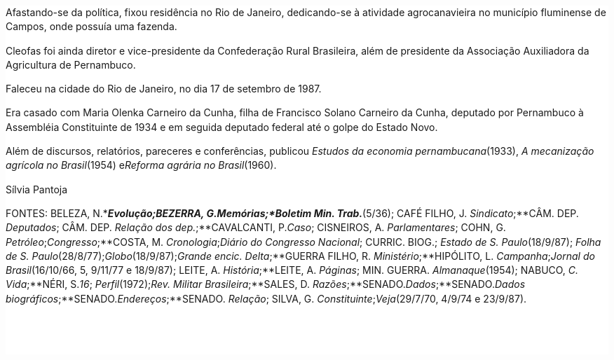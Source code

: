 Afastando-se da política, fixou residência no Rio de Janeiro,
dedicando-se à atividade agrocanavieira no município fluminense de
Campos, onde possuía uma fazenda.

Cleofas foi ainda diretor e vice-presidente da Confederação Rural
Brasileira, além de presidente da Associação Auxiliadora da Agricultura
de Pernambuco.

Faleceu na cidade do Rio de Janeiro, no dia 17 de setembro de 1987.

Era casado com Maria Olenka Carneiro da Cunha, filha de Francisco Solano
Carneiro da Cunha, deputado por Pernambuco à Assembléia Constituinte de
1934 e em seguida deputado federal até o golpe do Estado Novo.

Além de discursos, relatórios, pareceres e conferências, publicou
*Estudos da economia* *pernambucana*(1933), *A* *mecanização agrícola no
Brasil*(1954) e*Reforma agrária no Brasil*(1960).

Sílvia Pantoja

FONTES: BELEZA, N.*****Evolução*;**BEZERRA, G.*Memórias*;*Boletim Min.
Trab.*****(5/36); CAFÉ FILHO, J. *Sindicato*;**CÂM. DEP. *Deputados*;
CÂM. DEP. *Relação dos dep.*;**CAVALCANTI, P.*Caso*; CISNEIROS, A.
*Parlamentares*; COHN, G. *Petróleo*;*Congresso*;**COSTA, M.
*Cronologia*;*Diário do Congresso Nacional*; CURRIC. BIOG.; *Estado de
S. Paulo*(18/9/87); *Folha de S.*
*Paulo*(28/8/77);*Globo*(18/9/87);*Grande encic. Delta*;**GUERRA FILHO,
R. *Ministério*;**HIPÓLITO, L. *Campanha*;*Jornal do Brasil*(16/10/66,
5, 9/11/77 e 18/9/87); LEITE, A. *História*;**LEITE, A. *Páginas*; MIN.
GUERRA. *Almanaque*(1954); NABUCO, *C. Vida*;**NÉRI, S.*16*;
*Perfil*(1972);*Rev.* *Militar Brasileira*;**SALES, D.
*Razões*;**SENADO.*Dados*;**SENADO.*Dados
biográficos*;**SENADO.*Endereços*;**SENADO. *Relação*; SILVA, G.
*Constituinte*;*Veja*(29/7/70, 4/9/74 e 23/9/87).

 

 
